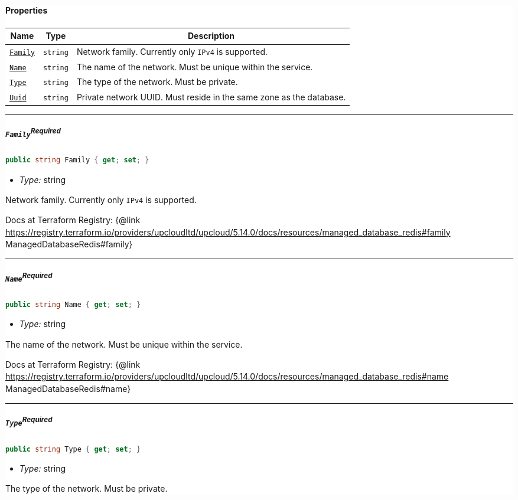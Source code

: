#### Properties <a name="Properties" id="Properties"></a>

| **Name** | **Type** | **Description** |
| --- | --- | --- |
| <code><a href="#@cdktf/provider-upcloud.managedDatabaseRedis.ManagedDatabaseRedisNetwork.property.family">Family</a></code> | <code>string</code> | Network family. Currently only `IPv4` is supported. |
| <code><a href="#@cdktf/provider-upcloud.managedDatabaseRedis.ManagedDatabaseRedisNetwork.property.name">Name</a></code> | <code>string</code> | The name of the network. Must be unique within the service. |
| <code><a href="#@cdktf/provider-upcloud.managedDatabaseRedis.ManagedDatabaseRedisNetwork.property.type">Type</a></code> | <code>string</code> | The type of the network. Must be private. |
| <code><a href="#@cdktf/provider-upcloud.managedDatabaseRedis.ManagedDatabaseRedisNetwork.property.uuid">Uuid</a></code> | <code>string</code> | Private network UUID. Must reside in the same zone as the database. |

---

##### `Family`<sup>Required</sup> <a name="Family" id="@cdktf/provider-upcloud.managedDatabaseRedis.ManagedDatabaseRedisNetwork.property.family"></a>

```csharp
public string Family { get; set; }
```

- *Type:* string

Network family. Currently only `IPv4` is supported.

Docs at Terraform Registry: {@link https://registry.terraform.io/providers/upcloudltd/upcloud/5.14.0/docs/resources/managed_database_redis#family ManagedDatabaseRedis#family}

---

##### `Name`<sup>Required</sup> <a name="Name" id="@cdktf/provider-upcloud.managedDatabaseRedis.ManagedDatabaseRedisNetwork.property.name"></a>

```csharp
public string Name { get; set; }
```

- *Type:* string

The name of the network. Must be unique within the service.

Docs at Terraform Registry: {@link https://registry.terraform.io/providers/upcloudltd/upcloud/5.14.0/docs/resources/managed_database_redis#name ManagedDatabaseRedis#name}

---

##### `Type`<sup>Required</sup> <a name="Type" id="@cdktf/provider-upcloud.managedDatabaseRedis.ManagedDatabaseRedisNetwork.property.type"></a>

```csharp
public string Type { get; set; }
```

- *Type:* string

The type of the network. Must be private.
